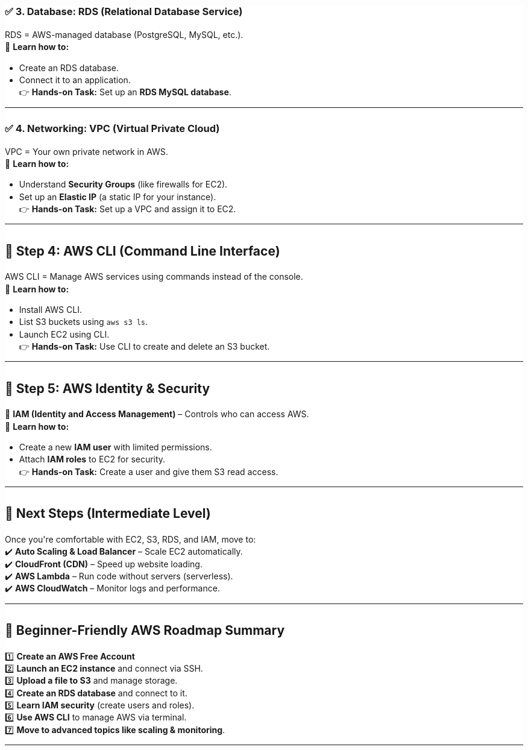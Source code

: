 
### **✅ 3. Database: RDS (Relational Database Service)**
RDS = AWS-managed database (PostgreSQL, MySQL, etc.).  
📌 **Learn how to:**
- Create an RDS database.  
- Connect it to an application.  
👉 **Hands-on Task:** Set up an **RDS MySQL database**.

---

### **✅ 4. Networking: VPC (Virtual Private Cloud)**
VPC = Your own private network in AWS.  
📌 **Learn how to:**
- Understand **Security Groups** (like firewalls for EC2).  
- Set up an **Elastic IP** (a static IP for your instance).  
👉 **Hands-on Task:** Set up a VPC and assign it to EC2.

---

## **🔹 Step 4: AWS CLI (Command Line Interface)**
AWS CLI = Manage AWS services using commands instead of the console.  
📌 **Learn how to:**
- Install AWS CLI.  
- List S3 buckets using `aws s3 ls`.  
- Launch EC2 using CLI.  
👉 **Hands-on Task:** Use CLI to create and delete an S3 bucket.

---

## **🔹 Step 5: AWS Identity & Security**
🔹 **IAM (Identity and Access Management)** – Controls who can access AWS.  
📌 **Learn how to:**
- Create a new **IAM user** with limited permissions.  
- Attach **IAM roles** to EC2 for security.  
👉 **Hands-on Task:** Create a user and give them S3 read access.

---

## **🚀 Next Steps (Intermediate Level)**
Once you're comfortable with EC2, S3, RDS, and IAM, move to:  
✔️ **Auto Scaling & Load Balancer** – Scale EC2 automatically.  
✔️ **CloudFront (CDN)** – Speed up website loading.  
✔️ **AWS Lambda** – Run code without servers (serverless).  
✔️ **AWS CloudWatch** – Monitor logs and performance.

---

## **🎯 Beginner-Friendly AWS Roadmap Summary**
1️⃣ **Create an AWS Free Account**  
2️⃣ **Launch an EC2 instance** and connect via SSH.  
3️⃣ **Upload a file to S3** and manage storage.  
4️⃣ **Create an RDS database** and connect to it.  
5️⃣ **Learn IAM security** (create users and roles).  
6️⃣ **Use AWS CLI** to manage AWS via terminal.  
7️⃣ **Move to advanced topics like scaling & monitoring**.

---